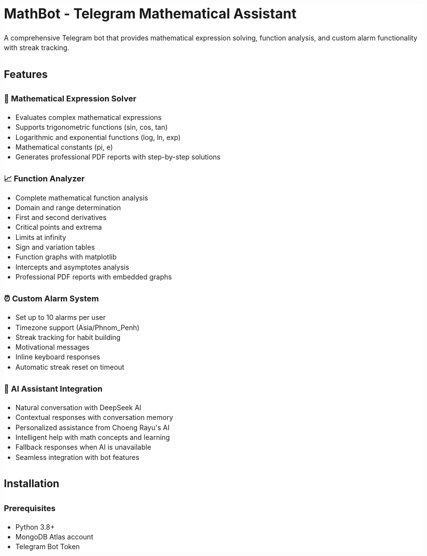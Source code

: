 # MathBot - Telegram Mathematical Assistant

A comprehensive Telegram bot that provides mathematical expression solving, function analysis, and custom alarm functionality with streak tracking.

## Features

### 🧮 Mathematical Expression Solver
- Evaluates complex mathematical expressions
- Supports trigonometric functions (sin, cos, tan)
- Logarithmic and exponential functions (log, ln, exp)
- Mathematical constants (pi, e)
- Generates professional PDF reports with step-by-step solutions

### 📈 Function Analyzer
- Complete mathematical function analysis
- Domain and range determination
- First and second derivatives
- Critical points and extrema
- Limits at infinity
- Sign and variation tables
- Function graphs with matplotlib
- Intercepts and asymptotes analysis
- Professional PDF reports with embedded graphs

### ⏰ Custom Alarm System
- Set up to 10 alarms per user
- Timezone support (Asia/Phnom_Penh)
- Streak tracking for habit building
- Motivational messages
- Inline keyboard responses
- Automatic streak reset on timeout

### 🤖 AI Assistant Integration
- Natural conversation with DeepSeek AI
- Contextual responses with conversation memory
- Personalized assistance from Choeng Rayu's AI
- Intelligent help with math concepts and learning
- Fallback responses when AI is unavailable
- Seamless integration with bot features

## Installation

### Prerequisites
- Python 3.8+
- MongoDB Atlas account
- Telegram Bot Token
